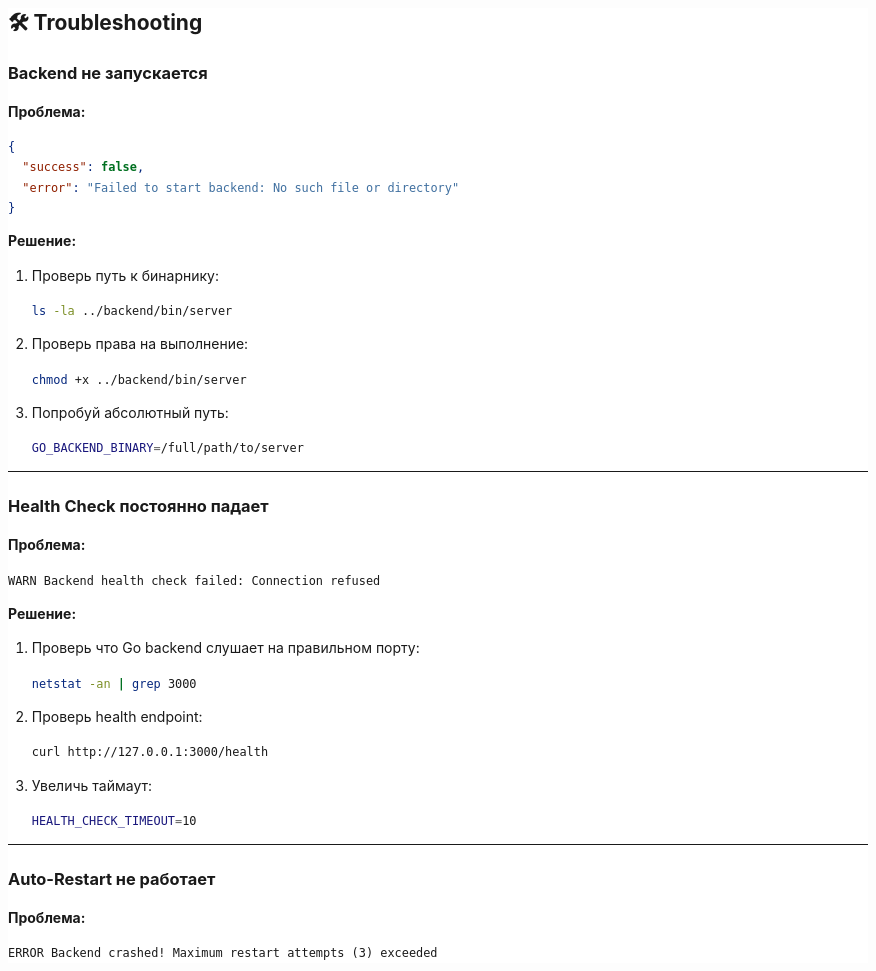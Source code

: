 
## 🛠️ Troubleshooting

### Backend не запускается

**Проблема:**
```json
{
  "success": false,
  "error": "Failed to start backend: No such file or directory"
}
```

**Решение:**
1. Проверь путь к бинарнику:
   ```bash
   ls -la ../backend/bin/server
   ```
2. Проверь права на выполнение:
   ```bash
   chmod +x ../backend/bin/server
   ```
3. Попробуй абсолютный путь:
   ```bash
   GO_BACKEND_BINARY=/full/path/to/server
   ```

---

### Health Check постоянно падает

**Проблема:**
```
WARN Backend health check failed: Connection refused
```

**Решение:**
1. Проверь что Go backend слушает на правильном порту:
   ```bash
   netstat -an | grep 3000
   ```
2. Проверь health endpoint:
   ```bash
   curl http://127.0.0.1:3000/health
   ```
3. Увеличь таймаут:
   ```bash
   HEALTH_CHECK_TIMEOUT=10
   ```

---

### Auto-Restart не работает

**Проблема:**
```
ERROR Backend crashed! Maximum restart attempts (3) exceeded
```
